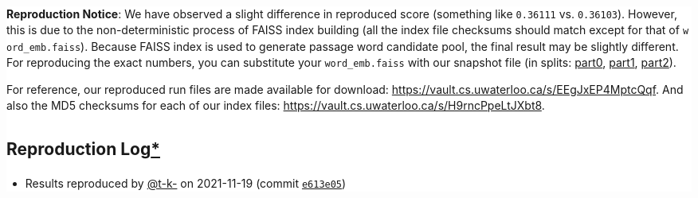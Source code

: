 **Reproduction Notice**: We have observed a slight difference in reproduced score (something like `0.36111` vs. `0.36103`).
However, this is due to the non-deterministic process of FAISS index building (all the index file checksums should match except for that of `word_emb.faiss`).
Because FAISS index is used to generate passage word candidate pool, the final result may be slightly different.
For reproducing the exact numbers, you can substitute your `word_emb.faiss` with our snapshot file (in splits: [part0](https://vault.cs.uwaterloo.ca/s/DEBC4iQaLx8iqs4), [part1](https://vault.cs.uwaterloo.ca/s/QAecm3EG9BPnfne), [part2](https://vault.cs.uwaterloo.ca/s/6aDdBAnFjyHzLes)).

For reference, our reproduced run files are made available for download: https://vault.cs.uwaterloo.ca/s/EEgJxEP4MptcQqf.
And also the MD5 checksums for each of our index files: https://vault.cs.uwaterloo.ca/s/H9rncPpeLtJXbt8.

## Reproduction Log[*](reproducibility.md)

+ Results reproduced by [@t-k-](https://github.com/t-k-) on 2021-11-19 (commit [`e613e05`](https://github.com/castorini/pyserini/commit/e613e058337e75750ef87838319690a768bf6965))
